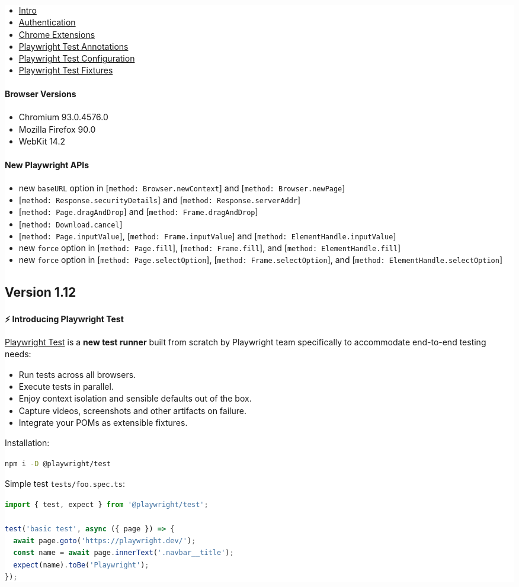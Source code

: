 - [Intro](./intro.md)
- [Authentication](./auth.md)
- [Chrome Extensions](./chrome-extensions.md)
- [Playwright Test Annotations](./test-annotations.md)
- [Playwright Test Configuration](./test-configuration.md)
- [Playwright Test Fixtures](./test-fixtures.md)

#### Browser Versions

- Chromium 93.0.4576.0
- Mozilla Firefox 90.0
- WebKit 14.2

#### New Playwright APIs

- new `baseURL` option in [`method: Browser.newContext`] and [`method: Browser.newPage`]
- [`method: Response.securityDetails`] and [`method: Response.serverAddr`]
- [`method: Page.dragAndDrop`] and [`method: Frame.dragAndDrop`]
- [`method: Download.cancel`]
- [`method: Page.inputValue`], [`method: Frame.inputValue`] and [`method: ElementHandle.inputValue`]
- new `force` option in [`method: Page.fill`], [`method: Frame.fill`], and [`method: ElementHandle.fill`]
- new `force` option in [`method: Page.selectOption`], [`method: Frame.selectOption`], and [`method: ElementHandle.selectOption`]

## Version 1.12

#### ⚡️ Introducing Playwright Test

[Playwright Test](./intro.md) is a **new test runner** built from scratch by Playwright team specifically to accommodate end-to-end testing needs:

- Run tests across all browsers.
- Execute tests in parallel.
- Enjoy context isolation and sensible defaults out of the box.
- Capture videos, screenshots and other artifacts on failure.
- Integrate your POMs as extensible fixtures.

Installation:
```bash
npm i -D @playwright/test
```

Simple test `tests/foo.spec.ts`:

```ts
import { test, expect } from '@playwright/test';

test('basic test', async ({ page }) => {
  await page.goto('https://playwright.dev/');
  const name = await page.innerText('.navbar__title');
  expect(name).toBe('Playwright');
});
```
